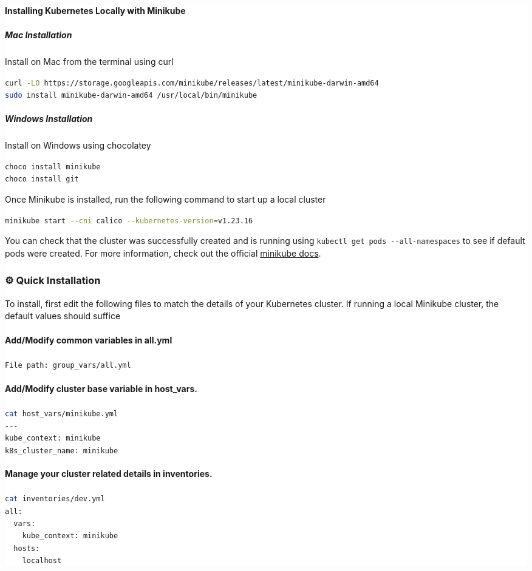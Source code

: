 #### Installing Kubernetes Locally with Minikube

##### Mac Installation

Install on Mac from the terminal using curl

```bash
curl -LO https://storage.googleapis.com/minikube/releases/latest/minikube-darwin-amd64
sudo install minikube-darwin-amd64 /usr/local/bin/minikube
```

##### Windows Installation

Install on Windows using chocolatey

```bash
choco install minikube
choco install git
```

Once Minikube is installed, run the following command to start up a local cluster

```bash
minikube start --cni calico --kubernetes-version=v1.23.16
```

You can check that the cluster was successfully created and is running using `kubectl get pods --all-namespaces` to see
if default pods were created. For more information, check out the official [minikube docs](https://minikube.sigs.k8s.io/docs/start/).



### :gear: Quick Installation

To install, first edit the following files to match the details of your Kubernetes cluster. If running a local Minikube
cluster, the default values should suffice

#### **Add/Modify common variables in all.yml**
####
```bash
File path: group_vars/all.yml
```
#### **Add/Modify cluster base variable in host_vars.**

####
```bash
cat host_vars/minikube.yml
---
kube_context: minikube
k8s_cluster_name: minikube
```
#### **Manage your cluster related details in inventories.**
####
```bash
cat inventories/dev.yml
all:
  vars:
    kube_context: minikube
  hosts:
    localhost
```
